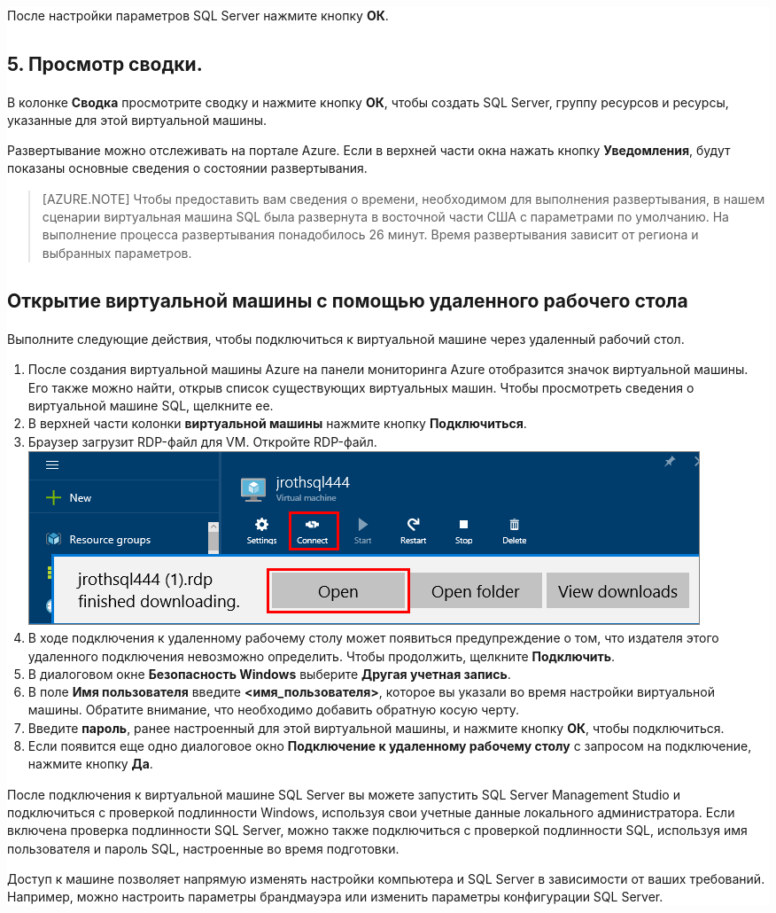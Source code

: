 После настройки параметров SQL Server нажмите кнопку **ОК**.

## 5\. Просмотр сводки.
В колонке **Сводка** просмотрите сводку и нажмите кнопку **ОК**, чтобы создать SQL Server, группу ресурсов и ресурсы, указанные для этой виртуальной машины.

Развертывание можно отслеживать на портале Azure. Если в верхней части окна нажать кнопку **Уведомления**, будут показаны основные сведения о состоянии развертывания.

>[AZURE.NOTE] Чтобы предоставить вам сведения о времени, необходимом для выполнения развертывания, в нашем сценарии виртуальная машина SQL была развернута в восточной части США с параметрами по умолчанию. На выполнение процесса развертывания понадобилось 26 минут. Время развертывания зависит от региона и выбранных параметров.

## Открытие виртуальной машины с помощью удаленного рабочего стола

Выполните следующие действия, чтобы подключиться к виртуальной машине через удаленный рабочий стол.

1. После создания виртуальной машины Azure на панели мониторинга Azure отобразится значок виртуальной машины. Его также можно найти, открыв список существующих виртуальных машин. Чтобы просмотреть сведения о виртуальной машине SQL, щелкните ее.
1. В верхней части колонки **виртуальной машины** нажмите кнопку **Подключиться**.
1. Браузер загрузит RDP-файл для VM. Откройте RDP-файл. ![Удаленное подключение к виртуальной машине SQL](./media/virtual-machines-windows-portal-sql-server-provision/azure-sql-vm-remote-desktop.png)
1. В ходе подключения к удаленному рабочему столу может появиться предупреждение о том, что издателя этого удаленного подключения невозможно определить. Чтобы продолжить, щелкните **Подключить**.
1. В диалоговом окне **Безопасность Windows** выберите **Другая учетная запись**.
1. В поле **Имя пользователя** введите **<имя\_пользователя>**, которое <user name> вы указали во время настройки виртуальной машины. Обратите внимание, что необходимо добавить обратную косую черту.
1. Введите **пароль**, ранее настроенный для этой виртуальной машины, и нажмите кнопку **ОК**, чтобы подключиться.
1. Если появится еще одно диалоговое окно **Подключение к удаленному рабочему столу** с запросом на подключение, нажмите кнопку **Да**.

После подключения к виртуальной машине SQL Server вы можете запустить SQL Server Management Studio и подключиться с проверкой подлинности Windows, используя свои учетные данные локального администратора. Если включена проверка подлинности SQL Server, можно также подключиться с проверкой подлинности SQL, используя имя пользователя и пароль SQL, настроенные во время подготовки.

Доступ к машине позволяет напрямую изменять настройки компьютера и SQL Server в зависимости от ваших требований. Например, можно настроить параметры брандмауэра или изменить параметры конфигурации SQL Server.
